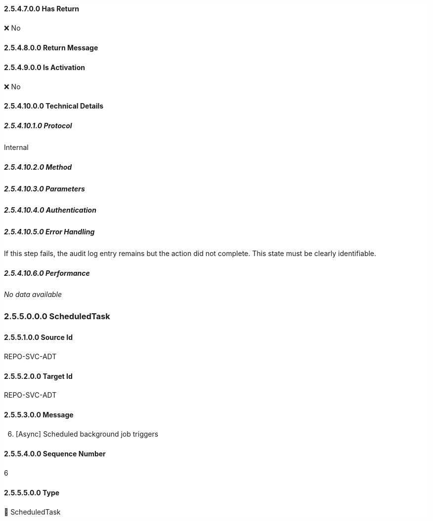 #### 2.5.4.7.0.0 Has Return

❌ No

#### 2.5.4.8.0.0 Return Message



#### 2.5.4.9.0.0 Is Activation

❌ No

#### 2.5.4.10.0.0 Technical Details

##### 2.5.4.10.1.0 Protocol

Internal

##### 2.5.4.10.2.0 Method



##### 2.5.4.10.3.0 Parameters



##### 2.5.4.10.4.0 Authentication



##### 2.5.4.10.5.0 Error Handling

If this step fails, the audit log entry remains but the action did not complete. This state must be clearly identifiable.

##### 2.5.4.10.6.0 Performance

*No data available*

### 2.5.5.0.0.0 ScheduledTask

#### 2.5.5.1.0.0 Source Id

REPO-SVC-ADT

#### 2.5.5.2.0.0 Target Id

REPO-SVC-ADT

#### 2.5.5.3.0.0 Message

6. [Async] Scheduled background job triggers

#### 2.5.5.4.0.0 Sequence Number

6

#### 2.5.5.5.0.0 Type

🔹 ScheduledTask

